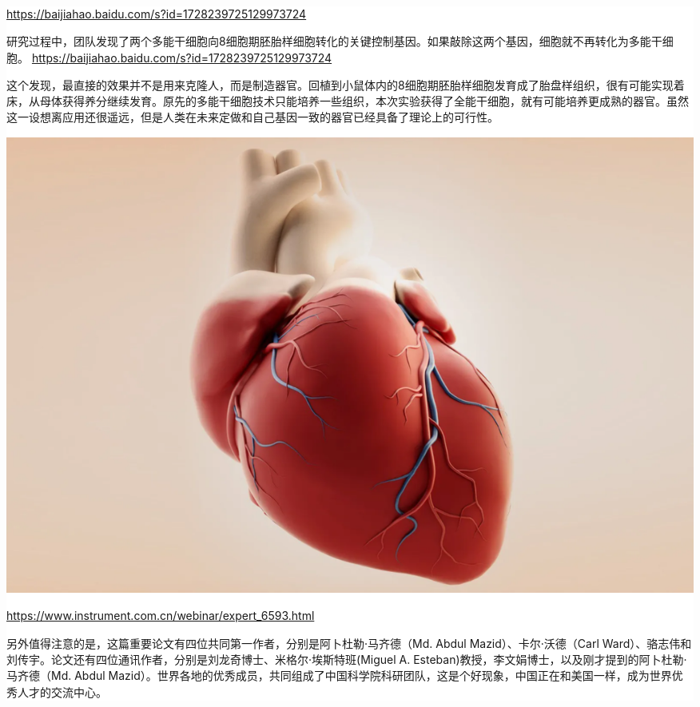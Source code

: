 https://baijiahao.baidu.com/s?id=1728239725129973724



研究过程中，团队发现了两个多能干细胞向8细胞期胚胎样细胞转化的关键控制基因。如果敲除这两个基因，细胞就不再转化为多能干细胞。
https://baijiahao.baidu.com/s?id=1728239725129973724


这个发现，最直接的效果并不是用来克隆人，而是制造器官。回植到小鼠体内的8细胞期胚胎样细胞发育成了胎盘样组织，很有可能实现着床，从母体获得养分继续发育。原先的多能干细胞技术只能培养一些组织，本次实验获得了全能干细胞，就有可能培养更成熟的器官。虽然这一设想离应用还很遥远，但是人类在未来定做和自己基因一致的器官已经具备了理论上的可行性。



![](/images/btnews/0401_0500/0419/5d39cbac-3132-4845-9309-c6c200374072.png)

https://www.instrument.com.cn/webinar/expert_6593.html


另外值得注意的是，这篇重要论文有四位共同第一作者，分别是阿卜杜勒·马齐德（Md. Abdul Mazid）、卡尔·沃德（Carl Ward）、骆志伟和刘传宇。论文还有四位通讯作者，分别是刘龙奇博士、米格尔·埃斯特班(Miguel A. Esteban)教授，李文娟博士，以及刚才提到的阿卜杜勒·马齐德（Md. Abdul Mazid）。世界各地的优秀成员，共同组成了中国科学院科研团队，这是个好现象，中国正在和美国一样，成为世界优秀人才的交流中心。


